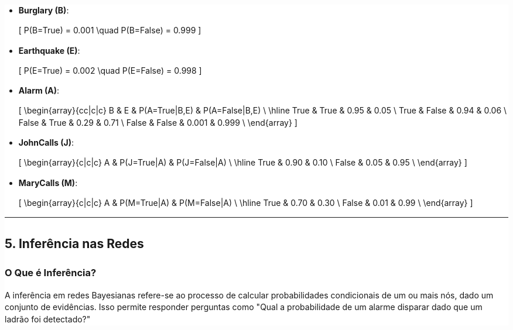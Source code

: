 - **Burglary (B)**:
  
  \[
  P(B=True) = 0.001 \quad P(B=False) = 0.999
  \]

- **Earthquake (E)**:
  
  \[
  P(E=True) = 0.002 \quad P(E=False) = 0.998
  \]

- **Alarm (A)**:
  
  \[
  \begin{array}{cc|c|c}
  B & E & P(A=True|B,E) & P(A=False|B,E) \\
  \hline
  True & True & 0.95 & 0.05 \\
  True & False & 0.94 & 0.06 \\
  False & True & 0.29 & 0.71 \\
  False & False & 0.001 & 0.999 \\
  \end{array}
  \]

- **JohnCalls (J)**:
  
  \[
  \begin{array}{c|c|c}
  A & P(J=True|A) & P(J=False|A) \\
  \hline
  True & 0.90 & 0.10 \\
  False & 0.05 & 0.95 \\
  \end{array}
  \]

- **MaryCalls (M)**:
  
  \[
  \begin{array}{c|c|c}
  A & P(M=True|A) & P(M=False|A) \\
  \hline
  True & 0.70 & 0.30 \\
  False & 0.01 & 0.99 \\
  \end{array}
  \]

---

## 5. Inferência nas Redes

### **O Que é Inferência?**

A inferência em redes Bayesianas refere-se ao processo de calcular probabilidades condicionais de um ou mais nós, dado um conjunto de evidências. Isso permite responder perguntas como "Qual a probabilidade de um alarme disparar dado que um ladrão foi detectado?"
